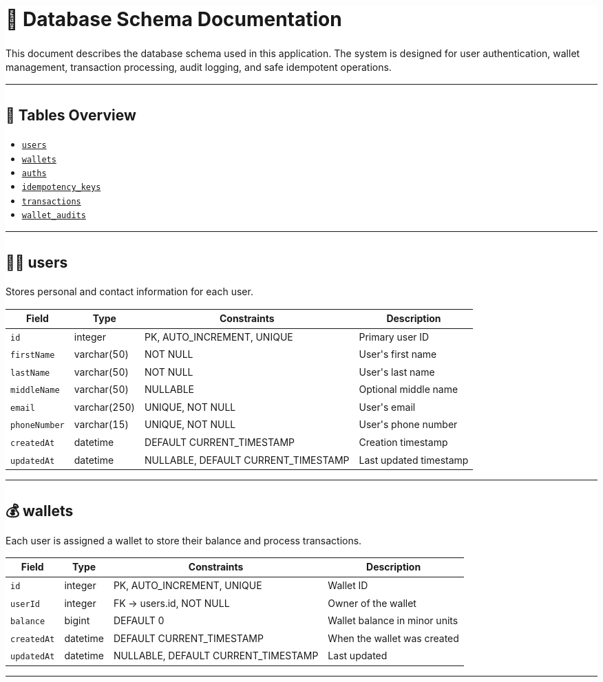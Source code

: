 # 🧾 Database Schema Documentation

This document describes the database schema used in this application. The system is designed for user authentication, wallet management, transaction processing, audit logging, and safe idempotent operations.

---

## 📘 Tables Overview

- [`users`](#users)
- [`wallets`](#wallets)
- [`auths`](#auths)
- [`idempotency_keys`](#idempotency_keys)
- [`transactions`](#transactions)
- [`wallet_audits`](#wallet_audits)

---

## 🧑‍💼 users

Stores personal and contact information for each user.

| Field         | Type         | Constraints                         | Description            |
| ------------- | ------------ | ----------------------------------- | ---------------------- |
| `id`          | integer      | PK, AUTO_INCREMENT, UNIQUE          | Primary user ID        |
| `firstName`   | varchar(50)  | NOT NULL                            | User's first name      |
| `lastName`    | varchar(50)  | NOT NULL                            | User's last name       |
| `middleName`  | varchar(50)  | NULLABLE                            | Optional middle name   |
| `email`       | varchar(250) | UNIQUE, NOT NULL                    | User's email           |
| `phoneNumber` | varchar(15)  | UNIQUE, NOT NULL                    | User's phone number    |
| `createdAt`   | datetime     | DEFAULT CURRENT_TIMESTAMP           | Creation timestamp     |
| `updatedAt`   | datetime     | NULLABLE, DEFAULT CURRENT_TIMESTAMP | Last updated timestamp |

---

## 💰 wallets

Each user is assigned a wallet to store their balance and process transactions.

| Field       | Type     | Constraints                         | Description                   |
| ----------- | -------- | ----------------------------------- | ----------------------------- |
| `id`        | integer  | PK, AUTO_INCREMENT, UNIQUE          | Wallet ID                     |
| `userId`    | integer  | FK → users.id, NOT NULL             | Owner of the wallet           |
| `balance`   | bigint   | DEFAULT 0                           | Wallet balance in minor units |
| `createdAt` | datetime | DEFAULT CURRENT_TIMESTAMP           | When the wallet was created   |
| `updatedAt` | datetime | NULLABLE, DEFAULT CURRENT_TIMESTAMP | Last updated                  |

---